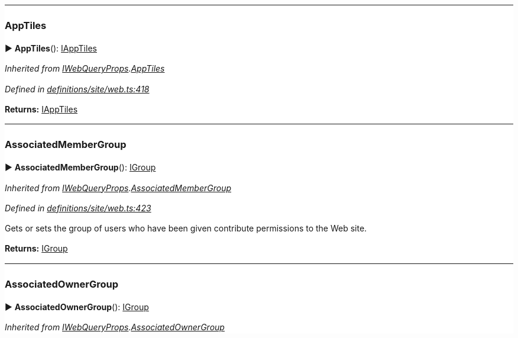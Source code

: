 ___

<a id="apptiles"></a>

###  AppTiles

► **AppTiles**(): [IAppTiles](_definitions_lib_types_.iapptiles.md)




*Inherited from [IWebQueryProps](_definitions_site_web_.iwebqueryprops.md).[AppTiles](_definitions_site_web_.iwebqueryprops.md#apptiles)*

*Defined in [definitions/site/web.ts:418](https://github.com/gunjandatta/sprest/blob/3de79f1/src/definitions/site/web.ts#L418)*





**Returns:** [IAppTiles](_definitions_lib_types_.iapptiles.md)





___

<a id="associatedmembergroup"></a>

###  AssociatedMemberGroup

► **AssociatedMemberGroup**(): [IGroup](_definitions_user_group_.igroup.md)




*Inherited from [IWebQueryProps](_definitions_site_web_.iwebqueryprops.md).[AssociatedMemberGroup](_definitions_site_web_.iwebqueryprops.md#associatedmembergroup)*

*Defined in [definitions/site/web.ts:423](https://github.com/gunjandatta/sprest/blob/3de79f1/src/definitions/site/web.ts#L423)*



Gets or sets the group of users who have been given contribute permissions to the Web site.




**Returns:** [IGroup](_definitions_user_group_.igroup.md)





___

<a id="associatedownergroup"></a>

###  AssociatedOwnerGroup

► **AssociatedOwnerGroup**(): [IGroup](_definitions_user_group_.igroup.md)




*Inherited from [IWebQueryProps](_definitions_site_web_.iwebqueryprops.md).[AssociatedOwnerGroup](_definitions_site_web_.iwebqueryprops.md#associatedownergroup)*
